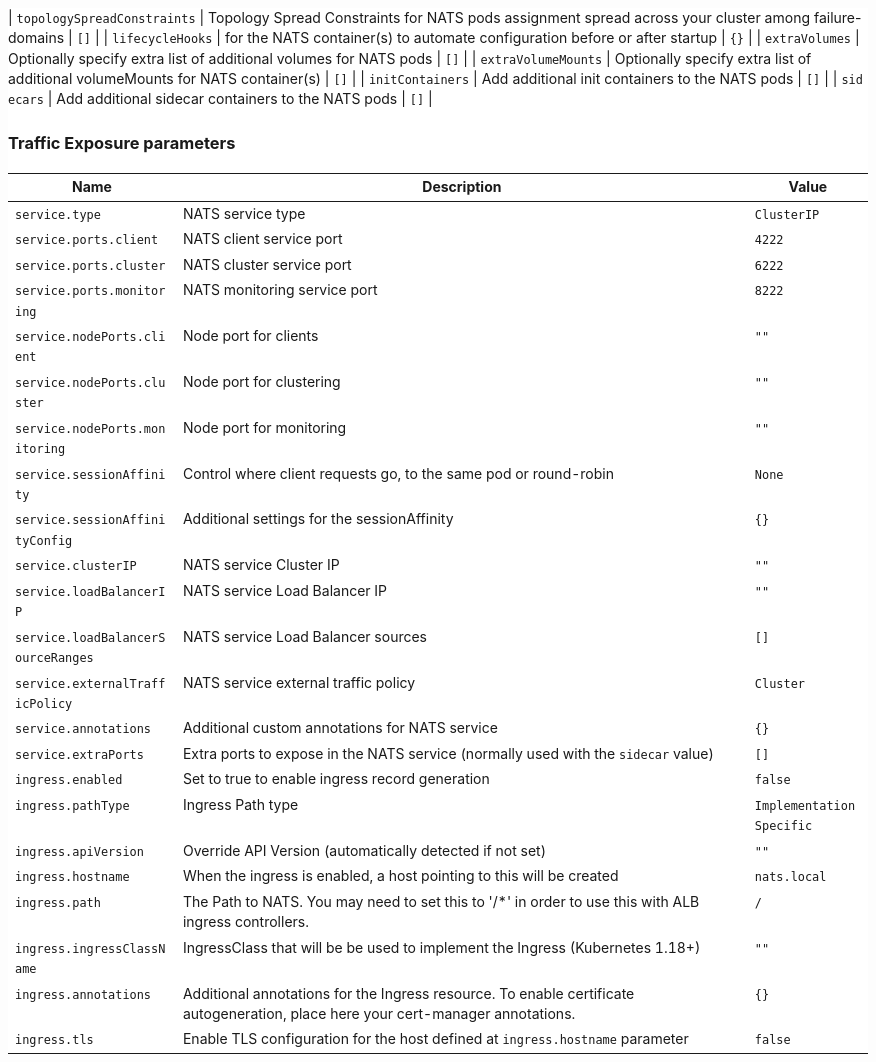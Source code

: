 | `topologySpreadConstraints`             | Topology Spread Constraints for NATS pods assignment spread across your cluster among failure-domains | `[]`            |
| `lifecycleHooks`                        | for the NATS container(s) to automate configuration before or after startup                           | `{}`            |
| `extraVolumes`                          | Optionally specify extra list of additional volumes for NATS pods                                     | `[]`            |
| `extraVolumeMounts`                     | Optionally specify extra list of additional volumeMounts for NATS container(s)                        | `[]`            |
| `initContainers`                        | Add additional init containers to the NATS pods                                                       | `[]`            |
| `sidecars`                              | Add additional sidecar containers to the NATS pods                                                    | `[]`            |


### Traffic Exposure parameters

| Name                               | Description                                                                                                                      | Value                    |
| ---------------------------------- | -------------------------------------------------------------------------------------------------------------------------------- | ------------------------ |
| `service.type`                     | NATS service type                                                                                                                | `ClusterIP`              |
| `service.ports.client`             | NATS client service port                                                                                                         | `4222`                   |
| `service.ports.cluster`            | NATS cluster service port                                                                                                        | `6222`                   |
| `service.ports.monitoring`         | NATS monitoring service port                                                                                                     | `8222`                   |
| `service.nodePorts.client`         | Node port for clients                                                                                                            | `""`                     |
| `service.nodePorts.cluster`        | Node port for clustering                                                                                                         | `""`                     |
| `service.nodePorts.monitoring`     | Node port for monitoring                                                                                                         | `""`                     |
| `service.sessionAffinity`          | Control where client requests go, to the same pod or round-robin                                                                 | `None`                   |
| `service.sessionAffinityConfig`    | Additional settings for the sessionAffinity                                                                                      | `{}`                     |
| `service.clusterIP`                | NATS service Cluster IP                                                                                                          | `""`                     |
| `service.loadBalancerIP`           | NATS service Load Balancer IP                                                                                                    | `""`                     |
| `service.loadBalancerSourceRanges` | NATS service Load Balancer sources                                                                                               | `[]`                     |
| `service.externalTrafficPolicy`    | NATS service external traffic policy                                                                                             | `Cluster`                |
| `service.annotations`              | Additional custom annotations for NATS service                                                                                   | `{}`                     |
| `service.extraPorts`               | Extra ports to expose in the NATS service (normally used with the `sidecar` value)                                               | `[]`                     |
| `ingress.enabled`                  | Set to true to enable ingress record generation                                                                                  | `false`                  |
| `ingress.pathType`                 | Ingress Path type                                                                                                                | `ImplementationSpecific` |
| `ingress.apiVersion`               | Override API Version (automatically detected if not set)                                                                         | `""`                     |
| `ingress.hostname`                 | When the ingress is enabled, a host pointing to this will be created                                                             | `nats.local`             |
| `ingress.path`                     | The Path to NATS. You may need to set this to '/*' in order to use this with ALB ingress controllers.                            | `/`                      |
| `ingress.ingressClassName`         | IngressClass that will be be used to implement the Ingress (Kubernetes 1.18+)                                                    | `""`                     |
| `ingress.annotations`              | Additional annotations for the Ingress resource. To enable certificate autogeneration, place here your cert-manager annotations. | `{}`                     |
| `ingress.tls`                      | Enable TLS configuration for the host defined at `ingress.hostname` parameter                                                    | `false`                  |